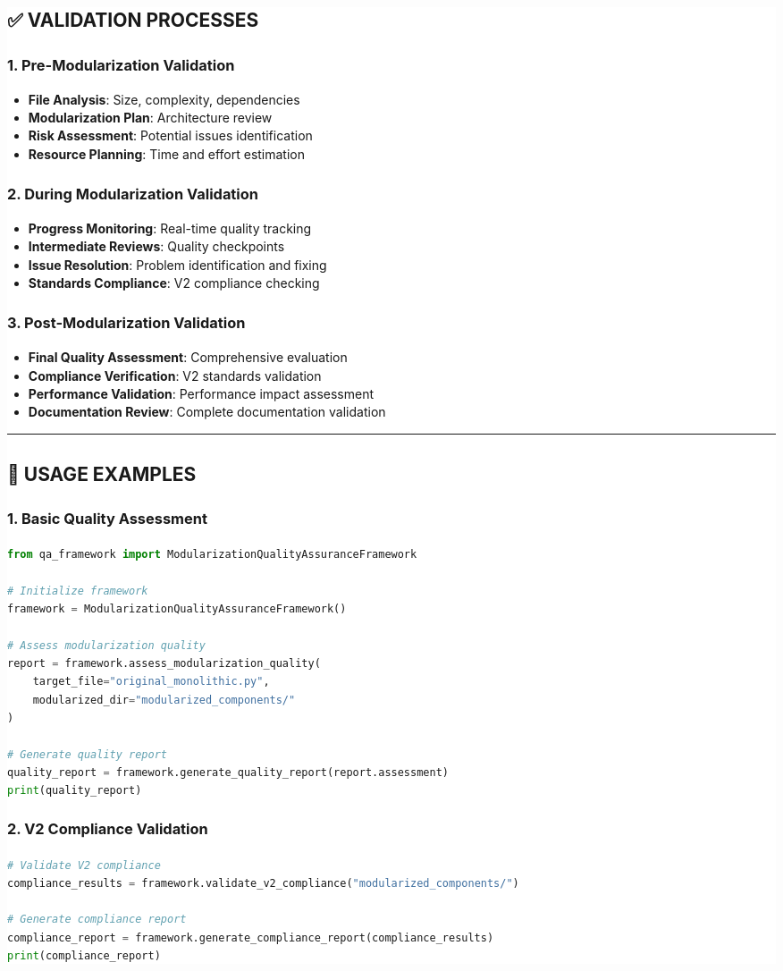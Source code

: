 
## ✅ **VALIDATION PROCESSES**

### **1. Pre-Modularization Validation**
- **File Analysis**: Size, complexity, dependencies
- **Modularization Plan**: Architecture review
- **Risk Assessment**: Potential issues identification
- **Resource Planning**: Time and effort estimation

### **2. During Modularization Validation**
- **Progress Monitoring**: Real-time quality tracking
- **Intermediate Reviews**: Quality checkpoints
- **Issue Resolution**: Problem identification and fixing
- **Standards Compliance**: V2 compliance checking

### **3. Post-Modularization Validation**
- **Final Quality Assessment**: Comprehensive evaluation
- **Compliance Verification**: V2 standards validation
- **Performance Validation**: Performance impact assessment
- **Documentation Review**: Complete documentation validation

---

## 🔧 **USAGE EXAMPLES**

### **1. Basic Quality Assessment**
```python
from qa_framework import ModularizationQualityAssuranceFramework

# Initialize framework
framework = ModularizationQualityAssuranceFramework()

# Assess modularization quality
report = framework.assess_modularization_quality(
    target_file="original_monolithic.py",
    modularized_dir="modularized_components/"
)

# Generate quality report
quality_report = framework.generate_quality_report(report.assessment)
print(quality_report)
```

### **2. V2 Compliance Validation**
```python
# Validate V2 compliance
compliance_results = framework.validate_v2_compliance("modularized_components/")

# Generate compliance report
compliance_report = framework.generate_compliance_report(compliance_results)
print(compliance_report)
```
